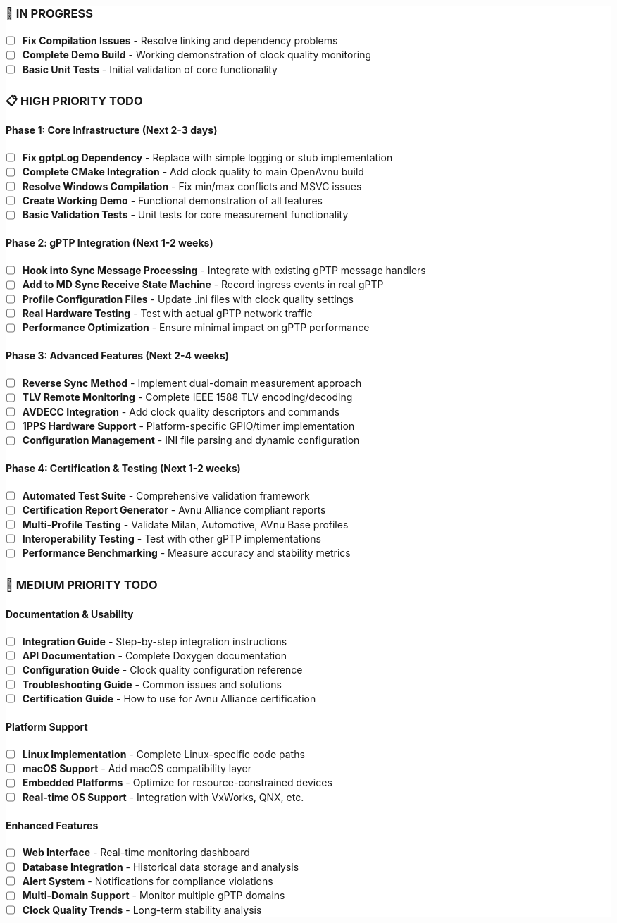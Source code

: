 ### 🚧 **IN PROGRESS**
- [ ] **Fix Compilation Issues** - Resolve linking and dependency problems
- [ ] **Complete Demo Build** - Working demonstration of clock quality monitoring
- [ ] **Basic Unit Tests** - Initial validation of core functionality

### 📋 **HIGH PRIORITY TODO**

#### **Phase 1: Core Infrastructure (Next 2-3 days)**
- [ ] **Fix gptpLog Dependency** - Replace with simple logging or stub implementation
- [ ] **Complete CMake Integration** - Add clock quality to main OpenAvnu build
- [ ] **Resolve Windows Compilation** - Fix min/max conflicts and MSVC issues
- [ ] **Create Working Demo** - Functional demonstration of all features
- [ ] **Basic Validation Tests** - Unit tests for core measurement functionality

#### **Phase 2: gPTP Integration (Next 1-2 weeks)**
- [ ] **Hook into Sync Message Processing** - Integrate with existing gPTP message handlers
- [ ] **Add to MD Sync Receive State Machine** - Record ingress events in real gPTP
- [ ] **Profile Configuration Files** - Update .ini files with clock quality settings
- [ ] **Real Hardware Testing** - Test with actual gPTP network traffic
- [ ] **Performance Optimization** - Ensure minimal impact on gPTP performance

#### **Phase 3: Advanced Features (Next 2-4 weeks)**
- [ ] **Reverse Sync Method** - Implement dual-domain measurement approach
- [ ] **TLV Remote Monitoring** - Complete IEEE 1588 TLV encoding/decoding
- [ ] **AVDECC Integration** - Add clock quality descriptors and commands
- [ ] **1PPS Hardware Support** - Platform-specific GPIO/timer implementation
- [ ] **Configuration Management** - INI file parsing and dynamic configuration

#### **Phase 4: Certification & Testing (Next 1-2 weeks)**
- [ ] **Automated Test Suite** - Comprehensive validation framework
- [ ] **Certification Report Generator** - Avnu Alliance compliant reports
- [ ] **Multi-Profile Testing** - Validate Milan, Automotive, AVnu Base profiles
- [ ] **Interoperability Testing** - Test with other gPTP implementations
- [ ] **Performance Benchmarking** - Measure accuracy and stability metrics

### 🔧 **MEDIUM PRIORITY TODO**

#### **Documentation & Usability**
- [ ] **Integration Guide** - Step-by-step integration instructions
- [ ] **API Documentation** - Complete Doxygen documentation
- [ ] **Configuration Guide** - Clock quality configuration reference
- [ ] **Troubleshooting Guide** - Common issues and solutions
- [ ] **Certification Guide** - How to use for Avnu Alliance certification

#### **Platform Support**
- [ ] **Linux Implementation** - Complete Linux-specific code paths
- [ ] **macOS Support** - Add macOS compatibility layer
- [ ] **Embedded Platforms** - Optimize for resource-constrained devices
- [ ] **Real-time OS Support** - Integration with VxWorks, QNX, etc.

#### **Enhanced Features**
- [ ] **Web Interface** - Real-time monitoring dashboard
- [ ] **Database Integration** - Historical data storage and analysis
- [ ] **Alert System** - Notifications for compliance violations
- [ ] **Multi-Domain Support** - Monitor multiple gPTP domains
- [ ] **Clock Quality Trends** - Long-term stability analysis
